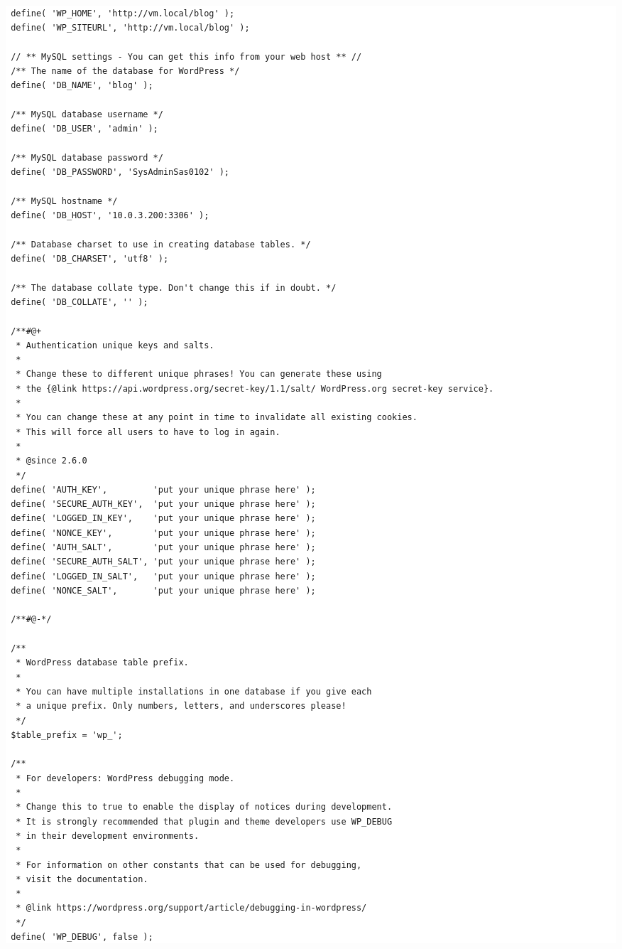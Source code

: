      define( 'WP_HOME', 'http://vm.local/blog' );
     define( 'WP_SITEURL', 'http://vm.local/blog' );
     
     // ** MySQL settings - You can get this info from your web host ** //
     /** The name of the database for WordPress */
     define( 'DB_NAME', 'blog' );
     
     /** MySQL database username */
     define( 'DB_USER', 'admin' );
     
     /** MySQL database password */
     define( 'DB_PASSWORD', 'SysAdminSas0102' );
     
     /** MySQL hostname */
     define( 'DB_HOST', '10.0.3.200:3306' );
     
     /** Database charset to use in creating database tables. */
     define( 'DB_CHARSET', 'utf8' );
     
     /** The database collate type. Don't change this if in doubt. */
     define( 'DB_COLLATE', '' );
     
     /**#@+
      * Authentication unique keys and salts.
      *
      * Change these to different unique phrases! You can generate these using
      * the {@link https://api.wordpress.org/secret-key/1.1/salt/ WordPress.org secret-key service}.
      *
      * You can change these at any point in time to invalidate all existing cookies.
      * This will force all users to have to log in again.
      *
      * @since 2.6.0
      */
     define( 'AUTH_KEY',         'put your unique phrase here' );
     define( 'SECURE_AUTH_KEY',  'put your unique phrase here' );
     define( 'LOGGED_IN_KEY',    'put your unique phrase here' );
     define( 'NONCE_KEY',        'put your unique phrase here' );
     define( 'AUTH_SALT',        'put your unique phrase here' );
     define( 'SECURE_AUTH_SALT', 'put your unique phrase here' );
     define( 'LOGGED_IN_SALT',   'put your unique phrase here' );
     define( 'NONCE_SALT',       'put your unique phrase here' );
     
     /**#@-*/
     
     /**
      * WordPress database table prefix.
      *
      * You can have multiple installations in one database if you give each
      * a unique prefix. Only numbers, letters, and underscores please!
      */
     $table_prefix = 'wp_';
     
     /**
      * For developers: WordPress debugging mode.
      *
      * Change this to true to enable the display of notices during development.
      * It is strongly recommended that plugin and theme developers use WP_DEBUG
      * in their development environments.
      *
      * For information on other constants that can be used for debugging,
      * visit the documentation.
      *
      * @link https://wordpress.org/support/article/debugging-in-wordpress/
      */
     define( 'WP_DEBUG', false );
     